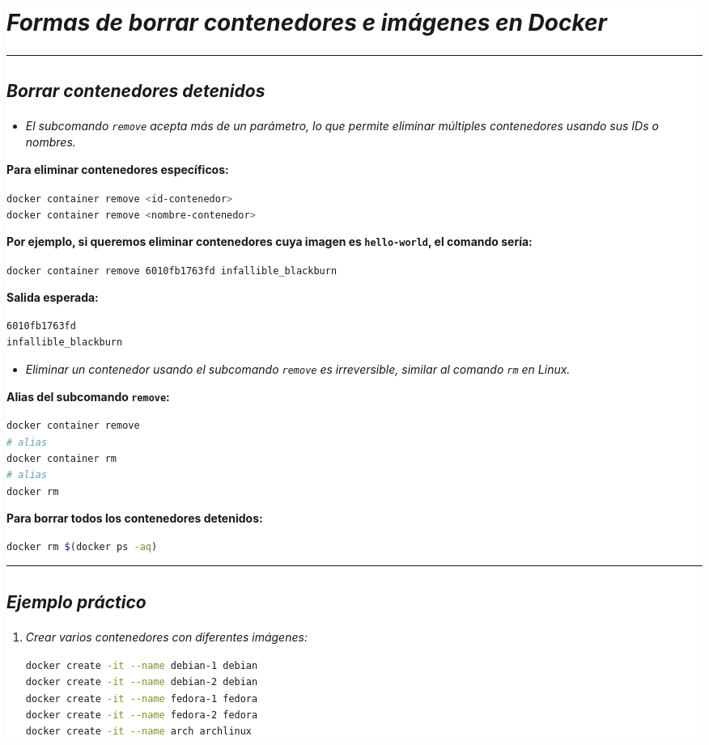 



# ***Formas de borrar contenedores e imágenes en Docker***

---

## ***Borrar contenedores detenidos***

- *El subcomando `remove` acepta más de un parámetro, lo que permite eliminar múltiples contenedores usando sus IDs o nombres.*

**Para eliminar contenedores específicos:**

```bash
docker container remove <id-contenedor>
docker container remove <nombre-contenedor>
```

**Por ejemplo, si queremos eliminar contenedores cuya imagen es `hello-world`, el comando sería:**

```bash
docker container remove 6010fb1763fd infallible_blackburn
```

**Salida esperada:**

```bash
6010fb1763fd
infallible_blackburn
```

- *Eliminar un contenedor usando el subcomando `remove` es irreversible, similar al comando `rm` en Linux.*

**Alias del subcomando `remove`:**

```bash
docker container remove
# alias
docker container rm
# alias
docker rm
```

**Para borrar todos los contenedores detenidos:**

```bash
docker rm $(docker ps -aq)
```

---

## ***Ejemplo práctico***

1. *Crear varios contenedores con diferentes imágenes:*

    ```bash
    docker create -it --name debian-1 debian
    docker create -it --name debian-2 debian
    docker create -it --name fedora-1 fedora
    docker create -it --name fedora-2 fedora
    docker create -it --name arch archlinux
    ```

